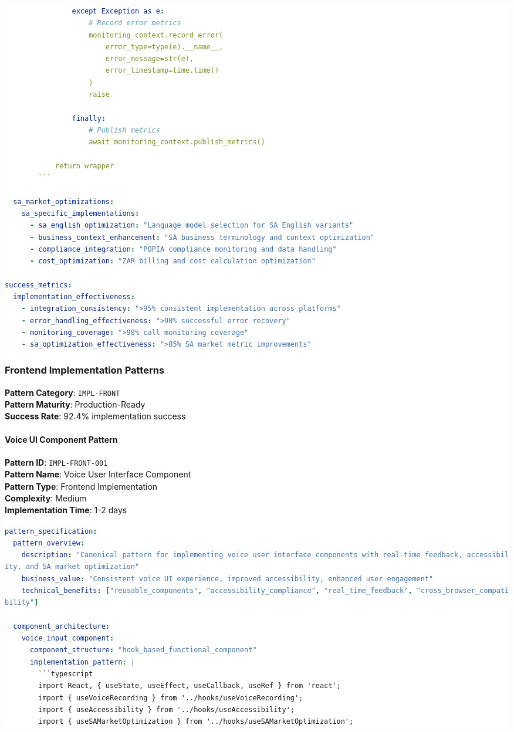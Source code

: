 ```yaml
                except Exception as e:
                    # Record error metrics
                    monitoring_context.record_error(
                        error_type=type(e).__name__,
                        error_message=str(e),
                        error_timestamp=time.time()
                    )
                    raise
                    
                finally:
                    # Publish metrics
                    await monitoring_context.publish_metrics()
                    
            return wrapper
        ```

  sa_market_optimizations:
    sa_specific_implementations:
      - sa_english_optimization: "Language model selection for SA English variants"
      - business_context_enhancement: "SA business terminology and context optimization"
      - compliance_integration: "POPIA compliance monitoring and data handling"
      - cost_optimization: "ZAR billing and cost calculation optimization"

success_metrics:
  implementation_effectiveness:
    - integration_consistency: ">95% consistent implementation across platforms"
    - error_handling_effectiveness: ">90% successful error recovery"
    - monitoring_coverage: ">98% call monitoring coverage"
    - sa_optimization_effectiveness: ">85% SA market metric improvements"
```

### **Frontend Implementation Patterns**

**Pattern Category**: `IMPL-FRONT`  
**Pattern Maturity**: Production-Ready  
**Success Rate**: 92.4% implementation success

#### **Voice UI Component Pattern**

**Pattern ID**: `IMPL-FRONT-001`  
**Pattern Name**: Voice User Interface Component  
**Pattern Type**: Frontend Implementation  
**Complexity**: Medium  
**Implementation Time**: 1-2 days

```yaml
pattern_specification:
  pattern_overview:
    description: "Canonical pattern for implementing voice user interface components with real-time feedback, accessibility, and SA market optimization"
    business_value: "Consistent voice UI experience, improved accessibility, enhanced user engagement"
    technical_benefits: ["reusable_components", "accessibility_compliance", "real_time_feedback", "cross_browser_compatibility"]

  component_architecture:
    voice_input_component:
      component_structure: "hook_based_functional_component"
      implementation_pattern: |
        ```typescript
        import React, { useState, useEffect, useCallback, useRef } from 'react';
        import { useVoiceRecording } from '../hooks/useVoiceRecording';
        import { useAccessibility } from '../hooks/useAccessibility';
        import { useSAMarketOptimization } from '../hooks/useSAMarketOptimization';
```